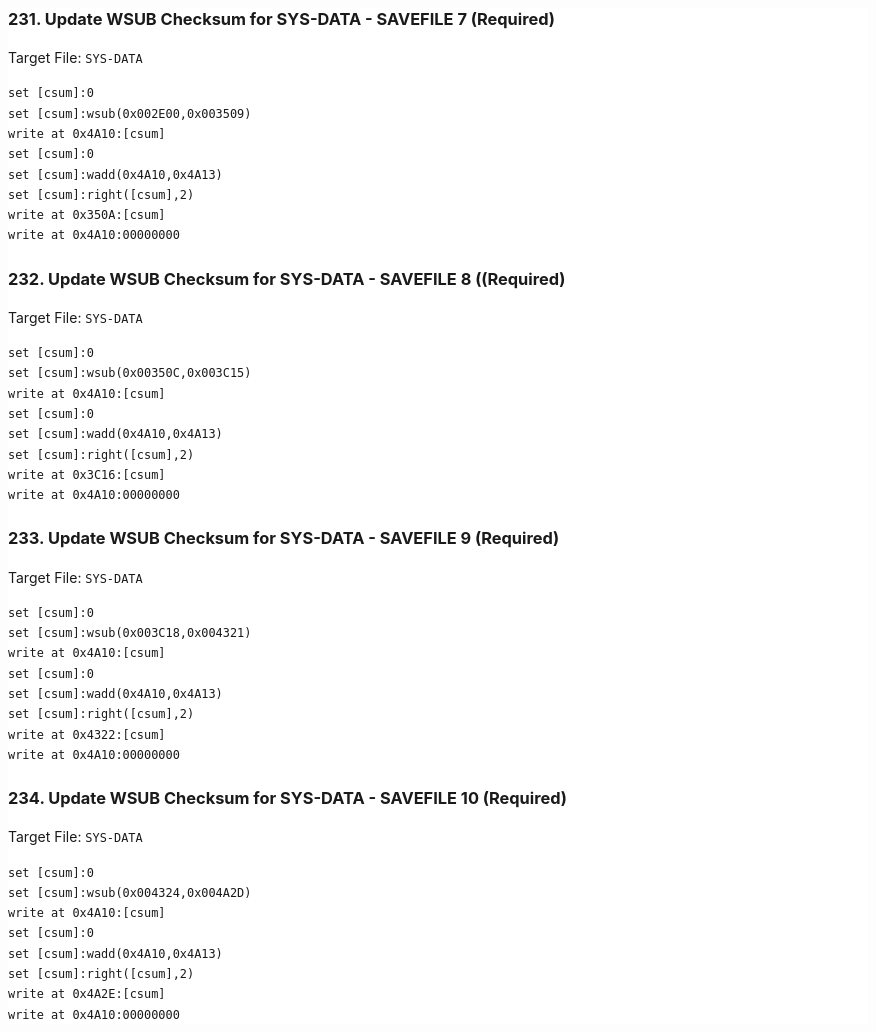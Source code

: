 ### 231. Update WSUB Checksum for SYS-DATA - SAVEFILE 7 (Required)

Target File: `SYS-DATA`

```
set [csum]:0
set [csum]:wsub(0x002E00,0x003509)
write at 0x4A10:[csum]
set [csum]:0
set [csum]:wadd(0x4A10,0x4A13)
set [csum]:right([csum],2)
write at 0x350A:[csum]
write at 0x4A10:00000000
```

### 232. Update WSUB Checksum for SYS-DATA - SAVEFILE 8 ((Required)

Target File: `SYS-DATA`

```
set [csum]:0
set [csum]:wsub(0x00350C,0x003C15)
write at 0x4A10:[csum]
set [csum]:0
set [csum]:wadd(0x4A10,0x4A13)
set [csum]:right([csum],2)
write at 0x3C16:[csum]
write at 0x4A10:00000000
```

### 233. Update WSUB Checksum for SYS-DATA - SAVEFILE 9 (Required)

Target File: `SYS-DATA`

```
set [csum]:0
set [csum]:wsub(0x003C18,0x004321)
write at 0x4A10:[csum]
set [csum]:0
set [csum]:wadd(0x4A10,0x4A13)
set [csum]:right([csum],2)
write at 0x4322:[csum]
write at 0x4A10:00000000
```

### 234. Update WSUB Checksum for SYS-DATA - SAVEFILE 10 (Required)

Target File: `SYS-DATA`

```
set [csum]:0
set [csum]:wsub(0x004324,0x004A2D)
write at 0x4A10:[csum]
set [csum]:0
set [csum]:wadd(0x4A10,0x4A13)
set [csum]:right([csum],2)
write at 0x4A2E:[csum]
write at 0x4A10:00000000
```

